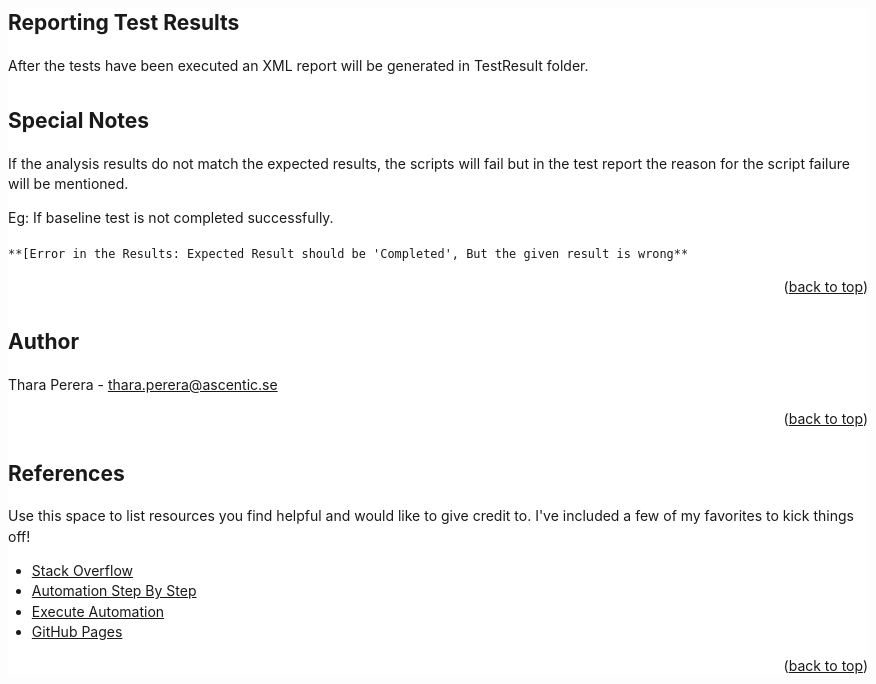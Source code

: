 ## Reporting Test Results

After the tests have been executed an XML report will be generated in TestResult folder.


## Special Notes

If the analysis results do not match the expected results, the scripts will fail but in the test report the reason for the script failure will be mentioned.


Eg: If baseline test is not completed successfully.
```
**[Error in the Results: Expected Result should be 'Completed', But the given result is wrong**
```


<p align="right">(<a href="#readme-top">back to top</a>)</p>


## Author

Thara Perera - thara.perera@ascentic.se
<p align="right">(<a href="#readme-top">back to top</a>)</p>




## References

Use this space to list resources you find helpful and would like to give credit to. I've included a few of my favorites to kick things off!

* [Stack Overflow](https://stackoverflow.com/)
* [Automation Step By Step](https://www.youtube.com/c/AutomationStepByStep)
* [Execute Automation](https://www.youtube.com/@ExecuteAutomation)
* [GitHub Pages](https://pages.github.com)

<p align="right">(<a href="#readme-top">back to top</a>)</p>

